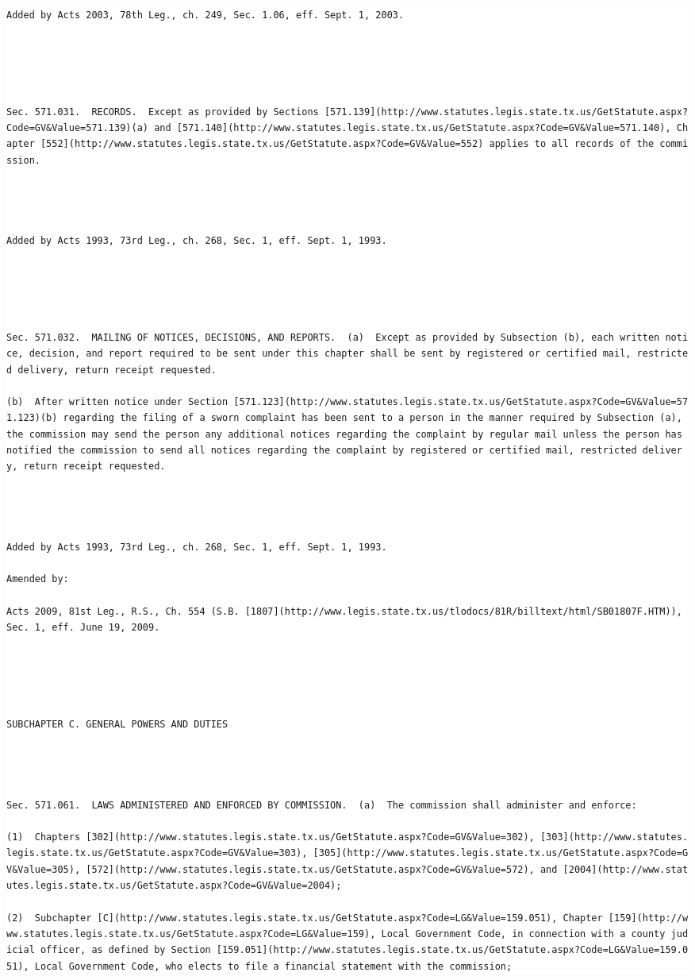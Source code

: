     
    Added by Acts 2003, 78th Leg., ch. 249, Sec. 1.06, eff. Sept. 1, 2003.
    
    
    
    
    
    Sec. 571.031.  RECORDS.  Except as provided by Sections [571.139](http://www.statutes.legis.state.tx.us/GetStatute.aspx?Code=GV&Value=571.139)(a) and [571.140](http://www.statutes.legis.state.tx.us/GetStatute.aspx?Code=GV&Value=571.140), Chapter [552](http://www.statutes.legis.state.tx.us/GetStatute.aspx?Code=GV&Value=552) applies to all records of the commission.
    
    
    
    
    Added by Acts 1993, 73rd Leg., ch. 268, Sec. 1, eff. Sept. 1, 1993.
    
    
    
    
    
    Sec. 571.032.  MAILING OF NOTICES, DECISIONS, AND REPORTS.  (a)  Except as provided by Subsection (b), each written notice, decision, and report required to be sent under this chapter shall be sent by registered or certified mail, restricted delivery, return receipt requested.
    
    (b)  After written notice under Section [571.123](http://www.statutes.legis.state.tx.us/GetStatute.aspx?Code=GV&Value=571.123)(b) regarding the filing of a sworn complaint has been sent to a person in the manner required by Subsection (a), the commission may send the person any additional notices regarding the complaint by regular mail unless the person has notified the commission to send all notices regarding the complaint by registered or certified mail, restricted delivery, return receipt requested.
    
    
    
    
    Added by Acts 1993, 73rd Leg., ch. 268, Sec. 1, eff. Sept. 1, 1993.
    
    Amended by: 
    
    Acts 2009, 81st Leg., R.S., Ch. 554 (S.B. [1807](http://www.legis.state.tx.us/tlodocs/81R/billtext/html/SB01807F.HTM)), Sec. 1, eff. June 19, 2009.
    
    
    
    
    
    SUBCHAPTER C. GENERAL POWERS AND DUTIES
    
      
    
    
    Sec. 571.061.  LAWS ADMINISTERED AND ENFORCED BY COMMISSION.  (a)  The commission shall administer and enforce:
    
    (1)  Chapters [302](http://www.statutes.legis.state.tx.us/GetStatute.aspx?Code=GV&Value=302), [303](http://www.statutes.legis.state.tx.us/GetStatute.aspx?Code=GV&Value=303), [305](http://www.statutes.legis.state.tx.us/GetStatute.aspx?Code=GV&Value=305), [572](http://www.statutes.legis.state.tx.us/GetStatute.aspx?Code=GV&Value=572), and [2004](http://www.statutes.legis.state.tx.us/GetStatute.aspx?Code=GV&Value=2004);
    
    (2)  Subchapter [C](http://www.statutes.legis.state.tx.us/GetStatute.aspx?Code=LG&Value=159.051), Chapter [159](http://www.statutes.legis.state.tx.us/GetStatute.aspx?Code=LG&Value=159), Local Government Code, in connection with a county judicial officer, as defined by Section [159.051](http://www.statutes.legis.state.tx.us/GetStatute.aspx?Code=LG&Value=159.051), Local Government Code, who elects to file a financial statement with the commission;
    
